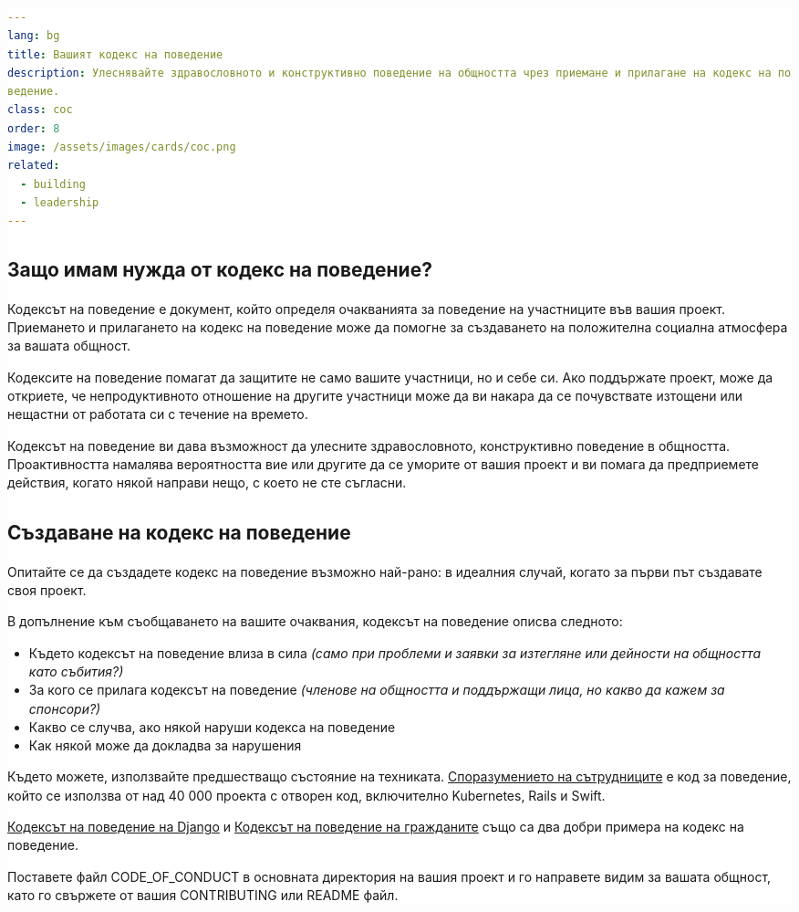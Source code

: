 ```yaml
---
lang: bg
title: Вашият кодекс на поведение
description: Улеснявайте здравословното и конструктивно поведение на общността чрез приемане и прилагане на кодекс на поведение.
class: coc
order: 8
image: /assets/images/cards/coc.png
related:
  - building
  - leadership
---
```


## Защо имам нужда от кодекс на поведение?

Кодексът на поведение е документ, който определя очакванията за поведение на участниците във вашия проект. Приемането и прилагането на кодекс на поведение може да помогне за създаването на положителна социална атмосфера за вашата общност.

Кодексите на поведение помагат да защитите не само вашите участници, но и себе си. Ако поддържате проект, може да откриете, че непродуктивното отношение на другите участници може да ви накара да се почувствате изтощени или нещастни от работата си с течение на времето.

Кодексът на поведение ви дава възможност да улесните здравословното, конструктивно поведение в общността. Проактивността намалява вероятността вие или другите да се уморите от вашия проект и ви помага да предприемете действия, когато някой направи нещо, с което не сте съгласни.

## Създаване на кодекс на поведение

Опитайте се да създадете кодекс на поведение възможно най-рано: в идеалния случай, когато за първи път създавате своя проект.

В допълнение към съобщаването на вашите очаквания, кодексът на поведение описва следното:

* Където кодексът на поведение влиза в сила _(само при проблеми и заявки за изтегляне или дейности на общността като събития?)_
* За кого се прилага кодексът на поведение _(членове на общността и поддържащи лица, но какво да кажем за спонсори?)_
* Какво се случва, ако някой наруши кодекса на поведение
* Как някой може да докладва за нарушения

Където можете, използвайте предшестващо състояние на техниката. [Споразумението на сътрудниците](https://contributor-covenant.org/) е код за поведение, който се използва от над 40 000 проекта с отворен код, включително Kubernetes, Rails и Swift.

[Кодексът на поведение на Django](https://www.djangoproject.com/conduct/) и [Кодексът на поведение на гражданите](https://web.archive.org/web/20200330154000/http://citizencodeofconduct.org/) също са два добри примера на кодекс на поведение.

Поставете файл CODE_OF_CONDUCT в основната директория на вашия проект и го направете видим за вашата общност, като го свържете от вашия CONTRIBUTING или README файл.

